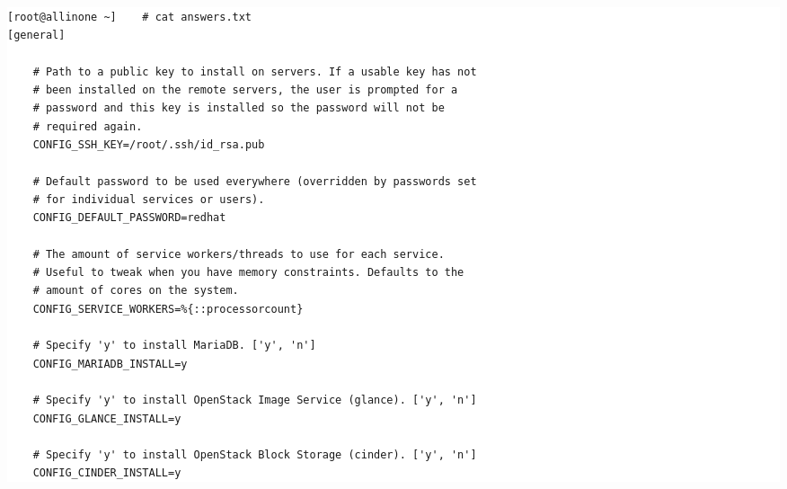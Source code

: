     [root@allinone ~]    # cat answers.txt 
    [general]

        # Path to a public key to install on servers. If a usable key has not
        # been installed on the remote servers, the user is prompted for a
        # password and this key is installed so the password will not be
        # required again.
        CONFIG_SSH_KEY=/root/.ssh/id_rsa.pub

        # Default password to be used everywhere (overridden by passwords set
        # for individual services or users).
        CONFIG_DEFAULT_PASSWORD=redhat

        # The amount of service workers/threads to use for each service.
        # Useful to tweak when you have memory constraints. Defaults to the
        # amount of cores on the system.
        CONFIG_SERVICE_WORKERS=%{::processorcount}

        # Specify 'y' to install MariaDB. ['y', 'n']
        CONFIG_MARIADB_INSTALL=y

        # Specify 'y' to install OpenStack Image Service (glance). ['y', 'n']
        CONFIG_GLANCE_INSTALL=y

        # Specify 'y' to install OpenStack Block Storage (cinder). ['y', 'n']
        CONFIG_CINDER_INSTALL=y
